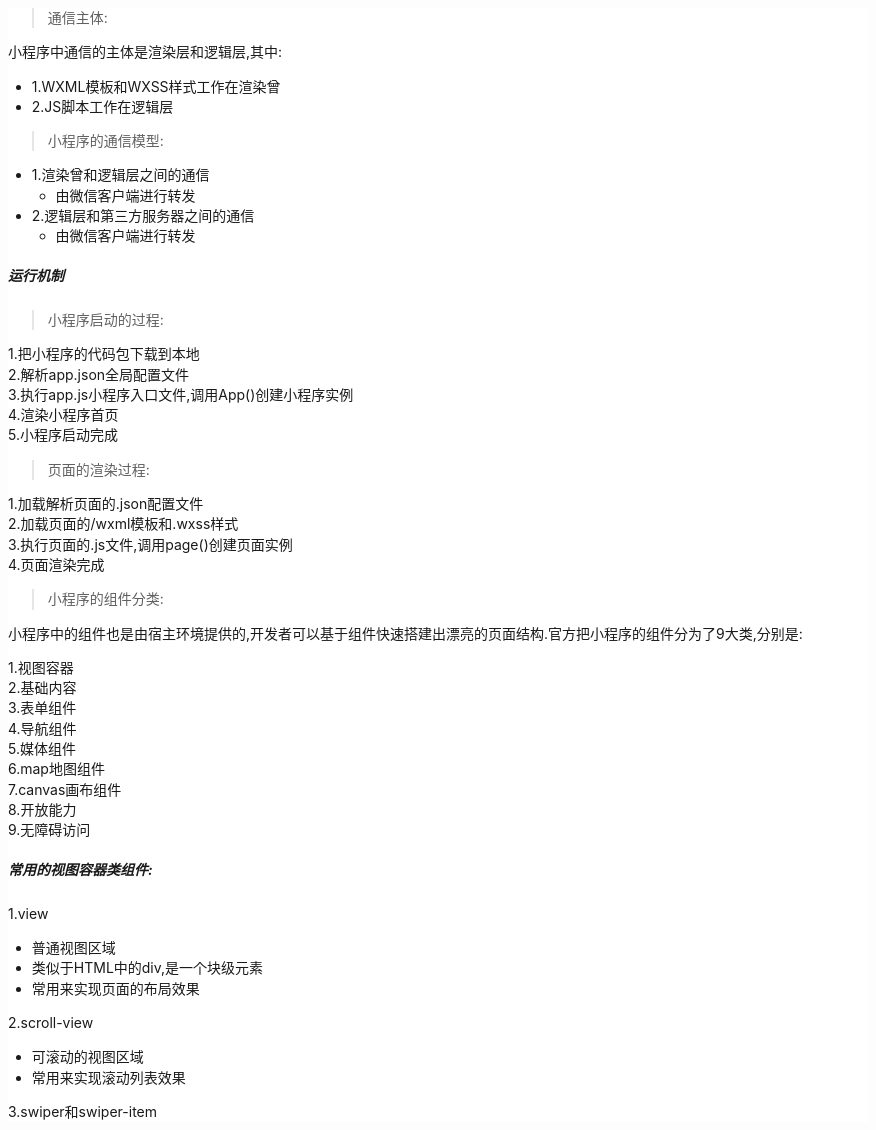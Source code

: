 > 通信主体:

小程序中通信的主体是渲染层和逻辑层,其中:

*   1.WXML模板和WXSS样式工作在渲染曾
*   2.JS脚本工作在逻辑层

> 小程序的通信模型:

*   1.渲染曾和逻辑层之间的通信
    *   由微信客户端进行转发
*   2.逻辑层和第三方服务器之间的通信
    *   由微信客户端进行转发

##### 运行机制

> 小程序启动的过程:

1.把小程序的代码包下载到本地  
2.解析app.json全局配置文件  
3.执行app.js小程序入口文件,调用App()创建小程序实例  
4.渲染小程序首页  
5.小程序启动完成

> 页面的渲染过程:

1.加载解析页面的.json配置文件  
2.加载页面的/wxml模板和.wxss样式  
3.执行页面的.js文件,调用page()创建页面实例  
4.页面渲染完成

> 小程序的组件分类:

小程序中的组件也是由宿主环境提供的,开发者可以基于组件快速搭建出漂亮的页面结构.官方把小程序的组件分为了9大类,分别是:

1.视图容器  
2.基础内容  
3.表单组件  
4.导航组件  
5.媒体组件  
6.map地图组件  
7.canvas画布组件  
8.开放能力  
9.无障碍访问

##### 常用的视图容器类组件:

1.view

*   普通视图区域
*   类似于HTML中的div,是一个块级元素
*   常用来实现页面的布局效果

2.scroll-view

*   可滚动的视图区域
*   常用来实现滚动列表效果

3.swiper和swiper-item
